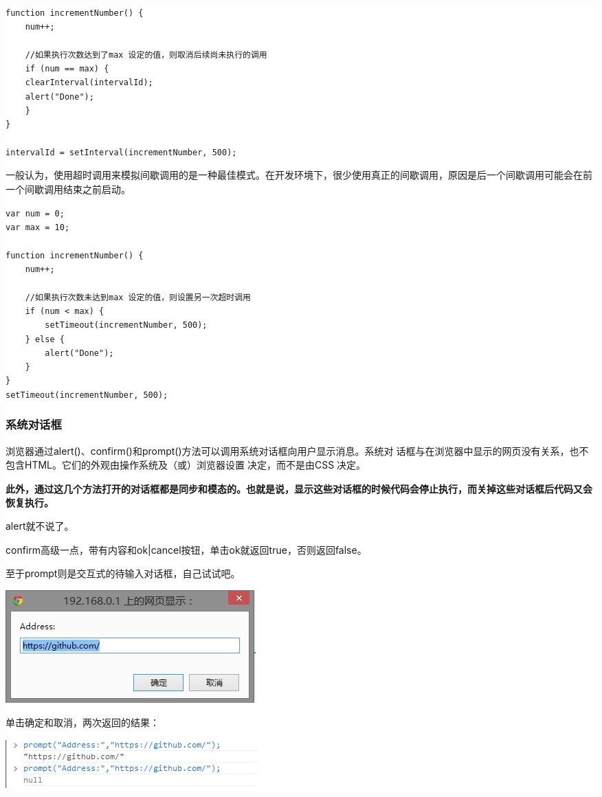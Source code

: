 	function incrementNumber() {
		num++;

		//如果执行次数达到了max 设定的值，则取消后续尚未执行的调用
		if (num == max) {
		clearInterval(intervalId);
		alert("Done");
		}
	}

	intervalId = setInterval(incrementNumber, 500);

一般认为，使用超时调用来模拟间歇调用的是一种最佳模式。在开发环境下，很少使用真正的间歇调用，原因是后一个间歇调用可能会在前一个间歇调用结束之前启动。

	var num = 0;
	var max = 10;
	
	function incrementNumber() {
		num++;

		//如果执行次数未达到max 设定的值，则设置另一次超时调用
		if (num < max) {
			setTimeout(incrementNumber, 500);
		} else {
			alert("Done");
		}
	}
	setTimeout(incrementNumber, 500);

<h3 id="8.1.7">系统对话框</h3>
浏览器通过alert()、confirm()和prompt()方法可以调用系统对话框向用户显示消息。系统对
话框与在浏览器中显示的网页没有关系，也不包含HTML。它们的外观由操作系统及（或）浏览器设置
决定，而不是由CSS 决定。

**此外，通过这几个方法打开的对话框都是同步和模态的。也就是说，显示这些对话框的时候代码会停止执行，而关掉这些对话框后代码又会恢复执行。**

alert就不说了。

confirm高级一点，带有内容和ok|cancel按钮，单击ok就返回true，否则返回false。

至于prompt则是交互式的待输入对话框，自己试试吧。

![](./img/0x08_prompt.jpg)

单击确定和取消，两次返回的结果：

![](./img/0x08_prompt_raw.jpg)
